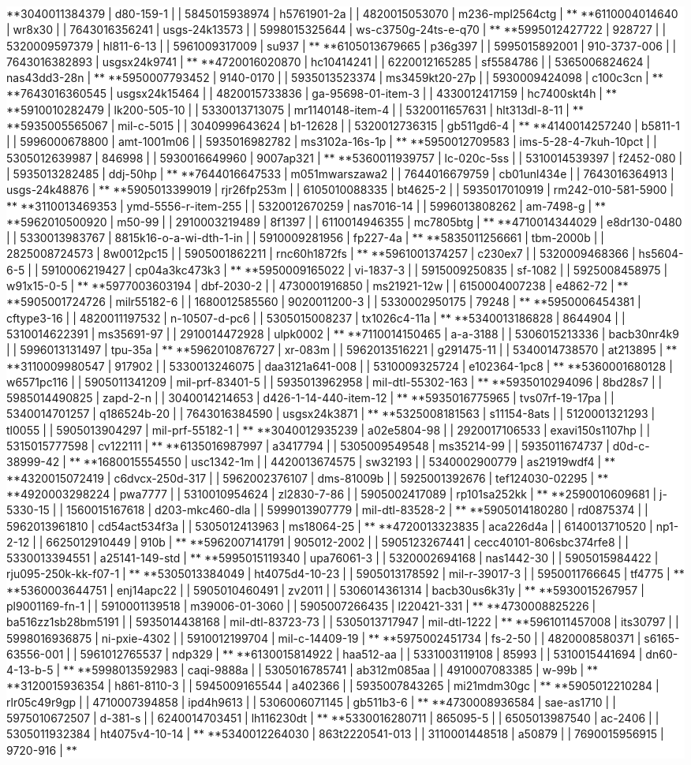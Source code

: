 **3040011384379 | d80-159-1 |  | 5845015938974 | h5761901-2a |  | 4820015053070 | m236-mpl2564ctg | **    **6110004014640 | wr8x30 |  | 7643016356241 | usgs-24k13573 |  | 5998015325644 | ws-c3750g-24ts-e-q70 | **    **5995012427722 | 928727 |  | 5320009597379 | hl811-6-13 |  | 5961009317009 | su937 | **    **6105013679665 | p36g397 |  | 5995015892001 | 910-3737-006 |  | 7643016382893 | usgsx24k9741 | **    **4720016020870 | hc10414241 |  | 6220012165285 | sf5584786 |  | 5365006824624 | nas43dd3-28n | **    **5950007793452 | 9140-0170 |  | 5935013523374 | ms3459kt20-27p |  | 5930009424098 | c100c3cn | **
**7643016360545 | usgsx24k15464 |  | 4820015733836 | ga-95698-01-item-3 |  | 4330012417159 | hc7400skt4h | **    **5910010282479 | lk200-505-10 |  | 5330013713075 | mr1140148-item-4 |  | 5320011657631 | hlt313dl-8-11 | **    **5935005565067 | mil-c-5015 |  | 3040999643624 | b1-12628 |  | 5320012736315 | gb511gd6-4 | **    **4140014257240 | b5811-1 |  | 5996000678800 | amt-1001m06 |  | 5935016982782 | ms3102a-16s-1p | **    **5950012709583 | ims-5-28-4-7kuh-10pct |  | 5305012639987 | 846998 |  | 5930016649960 | 9007ap321 | **    **5360011939757 | lc-020c-5ss |  | 5310014539397 | f2452-080 |  | 5935013282485 | ddj-50hp | **
**7644016647533 | m051mwarszawa2 |  | 7644016679759 | cb01unl434e |  | 7643016364913 | usgs-24k48876 | **    **5905013399019 | rjr26fp253m |  | 6105010088335 | bt4625-2 |  | 5935017010919 | rm242-010-581-5900 | **    **3110013469353 | ymd-5556-r-item-255 |  | 5320012670259 | nas7016-14 |  | 5996013808262 | am-7498-g | **    **5962010500920 | m50-99 |  | 2910003219489 | 8f1397 |  | 6110014946355 | mc7805btg | **    **4710014344029 | e8dr130-0480 |  | 5330013983767 | 8815k16-o-a-wi-dth-1-in |  | 5910009281956 | fp227-4a | **    **5835011256661 | tbm-2000b |  | 2825008724573 | 8w0012pc15 |  | 5905001862211 | rnc60h1872fs | **
**5961001374257 | c230ex7 |  | 5320009468366 | hs5604-6-5 |  | 5910006219427 | cp04a3kc473k3 | **    **5950009165022 | vi-1837-3 |  | 5915009250835 | sf-1082 |  | 5925008458975 | w91x15-0-5 | **    **5977003603194 | dbf-2030-2 |  | 4730001916850 | ms21921-12w |  | 6150004007238 | e4862-72 | **    **5905001724726 | milr55182-6 |  | 1680012585560 | 9020011200-3 |  | 5330002950175 | 79248 | **    **5950006454381 | cftype3-16 |  | 4820011197532 | n-10507-d-pc6 |  | 5305015008237 | tx1026c4-11a | **    **5340013186828 | 8644904 |  | 5310014622391 | ms35691-97 |  | 2910014472928 | ulpk0002 | **
**7110014150465 | a-a-3188 |  | 5306015213336 | bacb30nr4k9 |  | 5996013131497 | tpu-35a | **    **5962010876727 | xr-083m |  | 5962013516221 | g291475-11 |  | 5340014738570 | at213895 | **    **3110009980547 | 917902 |  | 5330013246075 | daa3121a641-008 |  | 5310009325724 | e102364-1pc8 | **    **5360001680128 | w6571pc116 |  | 5905011341209 | mil-prf-83401-5 |  | 5935013962958 | mil-dtl-55302-163 | **    **5935010294096 | 8bd28s7 |  | 5985014490825 | zapd-2-n |  | 3040014214653 | d426-1-14-440-item-12 | **    **5935016775965 | tvs07rf-19-17pa |  | 5340014701257 | q186524b-20 |  | 7643016384590 | usgsx24k3871 | **
**5325008181563 | s11154-8ats |  | 5120001321293 | tl0055 |  | 5905013904297 | mil-prf-55182-1 | **    **3040012935239 | a02e5804-98 |  | 2920017106533 | exavi150s1107hp |  | 5315015777598 | cv122111 | **    **6135016987997 | a3417794 |  | 5305009549548 | ms35214-99 |  | 5935011674737 | d0d-c-38999-42 | **    **1680015554550 | usc1342-1m |  | 4420013674575 | sw32193 |  | 5340002900779 | as21919wdf4 | **    **4320015072419 | c6dvcx-250d-317 |  | 5962002376107 | dms-81009b |  | 5925001392676 | tef124030-02295 | **    **4920003298224 | pwa7777 |  | 5310010954624 | zl2830-7-86 |  | 5905002417089 | rp101sa252kk | **
**2590010609681 | j-5330-15 |  | 1560015167618 | d203-mkc460-dla |  | 5999013907779 | mil-dtl-83528-2 | **    **5905014180280 | rd0875374 |  | 5962013961810 | cd54act534f3a |  | 5305012413963 | ms18064-25 | **    **4720013323835 | aca226d4a |  | 6140013710520 | np1-2-12 |  | 6625012910449 | 910b | **    **5962007141791 | 905012-2002 |  | 5905123267441 | cecc40101-806sbc374rfe8 |  | 5330013394551 | a25141-149-std | **    **5995015119340 | upa76061-3 |  | 5320002694168 | nas1442-30 |  | 5905015984422 | rju095-250k-kk-f07-1 | **    **5305013384049 | ht4075d4-10-23 |  | 5905013178592 | mil-r-39017-3 |  | 5950011766645 | tf4775 | **
**5360003644751 | enj14apc22 |  | 5905010460491 | zv2011 |  | 5306014361314 | bacb30us6k31y | **    **5930015267957 | pl9001169-fn-1 |  | 5910001139518 | m39006-01-3060 |  | 5905007266435 | l220421-331 | **    **4730008825226 | ba516zz1sb28bm5191 |  | 5935014438168 | mil-dtl-83723-73 |  | 5305013717947 | mil-dtl-1222 | **    **5961011457008 | its30797 |  | 5998016936875 | ni-pxie-4302 |  | 5910012199704 | mil-c-14409-19 | **    **5975002451734 | fs-2-50 |  | 4820008580371 | s6165-63556-001 |  | 5961012765537 | ndp329 | **    **6130015814922 | haa512-aa |  | 5331003119108 | 85993 |  | 5310015441694 | dn60-4-13-b-5 | **
**5998013592983 | caqi-9888a |  | 5305016785741 | ab312m085aa |  | 4910007083385 | w-99b | **    **3120015936354 | h861-8110-3 |  | 5945009165544 | a402366 |  | 5935007843265 | mi21mdm30gc | **    **5905012210284 | rlr05c49r9gp |  | 4710007394858 | ipd4h9613 |  | 5306006071145 | gb511b3-6 | **    **4730008936584 | sae-as1710 |  | 5975010672507 | d-381-s |  | 6240014703451 | lh116230dt | **    **5330016280711 | 865095-5 |  | 6505013987540 | ac-2406 |  | 5305011932384 | ht4075v4-10-14 | **    **5340012264030 | 863t2220541-013 |  | 3110001448518 | a50879 |  | 7690015956915 | 9720-916 | **